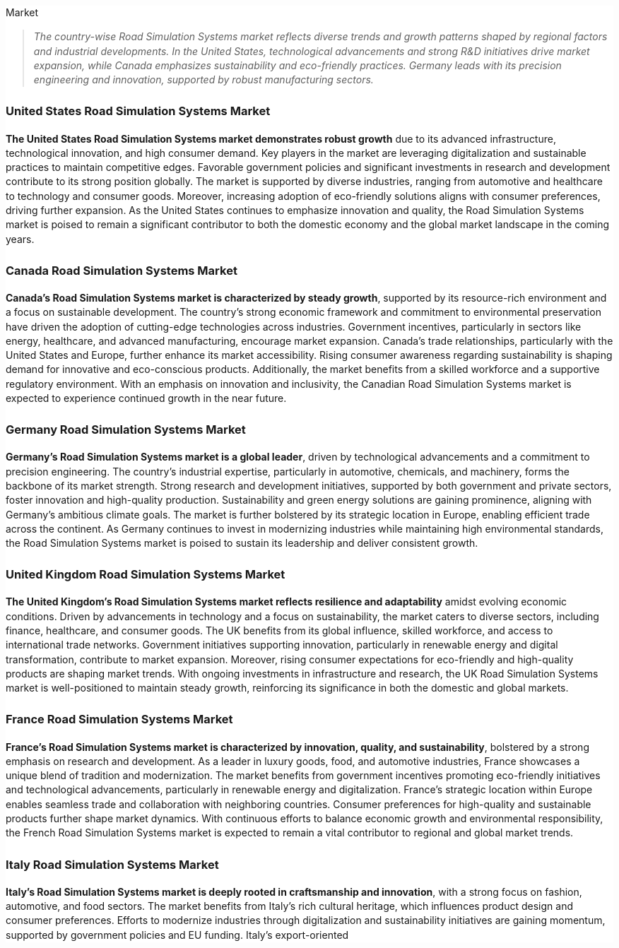 Market<br /></span></h1><blockquote><p><em><span class="">The country-wise Road Simulation Systems market reflects diverse trends and growth patterns shaped by regional factors and industrial developments. In the United States, technological advancements and strong R&amp;D initiatives drive market expansion, while Canada emphasizes sustainability and eco-friendly practices. Germany leads with its precision engineering and innovation, supported by robust manufacturing sectors.</span></em></p></blockquote><h3><strong>United States Road Simulation Systems Market</strong></h3><p><strong>The United States Road Simulation Systems market demonstrates robust growth</strong> due to its advanced infrastructure, technological innovation, and high consumer demand. Key players in the market are leveraging digitalization and sustainable practices to maintain competitive edges. Favorable government policies and significant investments in research and development contribute to its strong position globally. The market is supported by diverse industries, ranging from automotive and healthcare to technology and consumer goods. Moreover, increasing adoption of eco-friendly solutions aligns with consumer preferences, driving further expansion. As the United States continues to emphasize innovation and quality, the Road Simulation Systems market is poised to remain a significant contributor to both the domestic economy and the global market landscape in the coming years.</p><h3><strong>Canada Road Simulation Systems Market</strong></h3><p><strong>Canada&rsquo;s Road Simulation Systems market is characterized by steady growth</strong>, supported by its resource-rich environment and a focus on sustainable development. The country&rsquo;s strong economic framework and commitment to environmental preservation have driven the adoption of cutting-edge technologies across industries. Government incentives, particularly in sectors like energy, healthcare, and advanced manufacturing, encourage market expansion. Canada&rsquo;s trade relationships, particularly with the United States and Europe, further enhance its market accessibility. Rising consumer awareness regarding sustainability is shaping demand for innovative and eco-conscious products. Additionally, the market benefits from a skilled workforce and a supportive regulatory environment. With an emphasis on innovation and inclusivity, the Canadian Road Simulation Systems market is expected to experience continued growth in the near future.</p><h3><strong>Germany Road Simulation Systems Market</strong></h3><p><strong>Germany&rsquo;s Road Simulation Systems market is a global leader</strong>, driven by technological advancements and a commitment to precision engineering. The country&rsquo;s industrial expertise, particularly in automotive, chemicals, and machinery, forms the backbone of its market strength. Strong research and development initiatives, supported by both government and private sectors, foster innovation and high-quality production. Sustainability and green energy solutions are gaining prominence, aligning with Germany&rsquo;s ambitious climate goals. The market is further bolstered by its strategic location in Europe, enabling efficient trade across the continent. As Germany continues to invest in modernizing industries while maintaining high environmental standards, the Road Simulation Systems market is poised to sustain its leadership and deliver consistent growth.</p><h3><strong>United Kingdom Road Simulation Systems Market</strong></h3><p><strong>The United Kingdom&rsquo;s Road Simulation Systems market reflects resilience and adaptability</strong> amidst evolving economic conditions. Driven by advancements in technology and a focus on sustainability, the market caters to diverse sectors, including finance, healthcare, and consumer goods. The UK benefits from its global influence, skilled workforce, and access to international trade networks. Government initiatives supporting innovation, particularly in renewable energy and digital transformation, contribute to market expansion. Moreover, rising consumer expectations for eco-friendly and high-quality products are shaping market trends. With ongoing investments in infrastructure and research, the UK Road Simulation Systems market is well-positioned to maintain steady growth, reinforcing its significance in both the domestic and global markets.</p><h3><strong>France Road Simulation Systems Market</strong></h3><p><strong>France&rsquo;s Road Simulation Systems market is characterized by innovation, quality, and sustainability</strong>, bolstered by a strong emphasis on research and development. As a leader in luxury goods, food, and automotive industries, France showcases a unique blend of tradition and modernization. The market benefits from government incentives promoting eco-friendly initiatives and technological advancements, particularly in renewable energy and digitalization. France&rsquo;s strategic location within Europe enables seamless trade and collaboration with neighboring countries. Consumer preferences for high-quality and sustainable products further shape market dynamics. With continuous efforts to balance economic growth and environmental responsibility, the French Road Simulation Systems market is expected to remain a vital contributor to regional and global market trends.</p><h3><strong>Italy Road Simulation Systems Market</strong></h3><p><strong>Italy&rsquo;s Road Simulation Systems market is deeply rooted in craftsmanship and innovation</strong>, with a strong focus on fashion, automotive, and food sectors. The market benefits from Italy&rsquo;s rich cultural heritage, which influences product design and consumer preferences. Efforts to modernize industries through digitalization and sustainability initiatives are gaining momentum, supported by government policies and EU funding. Italy&rsquo;s export-oriented